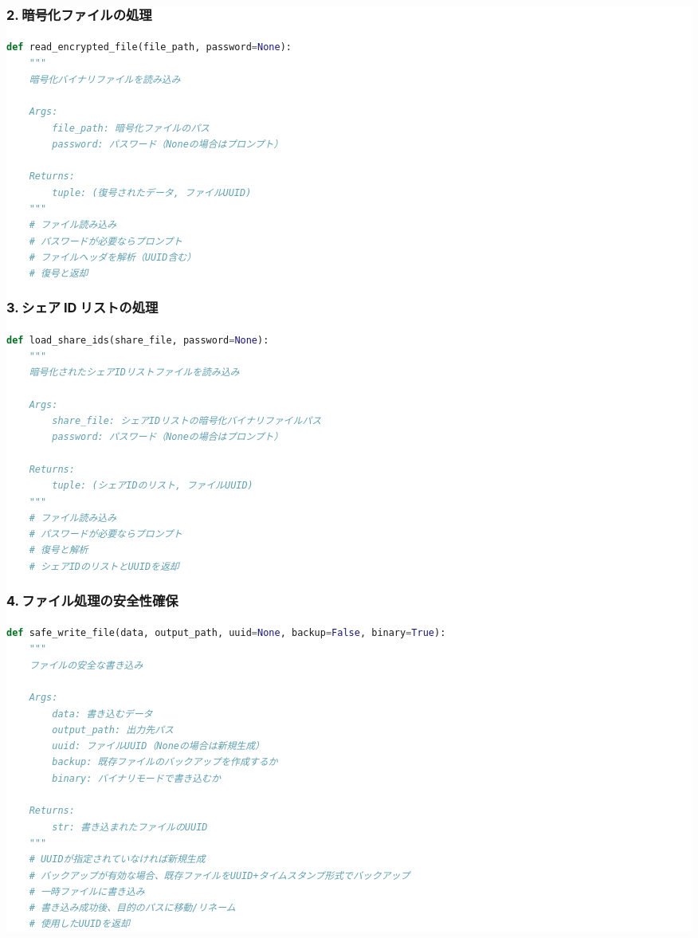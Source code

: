 ### 2. 暗号化ファイルの処理

```python
def read_encrypted_file(file_path, password=None):
    """
    暗号化バイナリファイルを読み込み

    Args:
        file_path: 暗号化ファイルのパス
        password: パスワード（Noneの場合はプロンプト）

    Returns:
        tuple: (復号されたデータ, ファイルUUID)
    """
    # ファイル読み込み
    # パスワードが必要ならプロンプト
    # ファイルヘッダを解析（UUID含む）
    # 復号と返却
```

### 3. シェア ID リストの処理

```python
def load_share_ids(share_file, password=None):
    """
    暗号化されたシェアIDリストファイルを読み込み

    Args:
        share_file: シェアIDリストの暗号化バイナリファイルパス
        password: パスワード（Noneの場合はプロンプト）

    Returns:
        tuple: (シェアIDのリスト, ファイルUUID)
    """
    # ファイル読み込み
    # パスワードが必要ならプロンプト
    # 復号と解析
    # シェアIDのリストとUUIDを返却
```

### 4. ファイル処理の安全性確保

```python
def safe_write_file(data, output_path, uuid=None, backup=False, binary=True):
    """
    ファイルの安全な書き込み

    Args:
        data: 書き込むデータ
        output_path: 出力先パス
        uuid: ファイルUUID（Noneの場合は新規生成）
        backup: 既存ファイルのバックアップを作成するか
        binary: バイナリモードで書き込むか

    Returns:
        str: 書き込まれたファイルのUUID
    """
    # UUIDが指定されていなければ新規生成
    # バックアップが有効な場合、既存ファイルをUUID+タイムスタンプ形式でバックアップ
    # 一時ファイルに書き込み
    # 書き込み成功後、目的のパスに移動/リネーム
    # 使用したUUIDを返却
```

